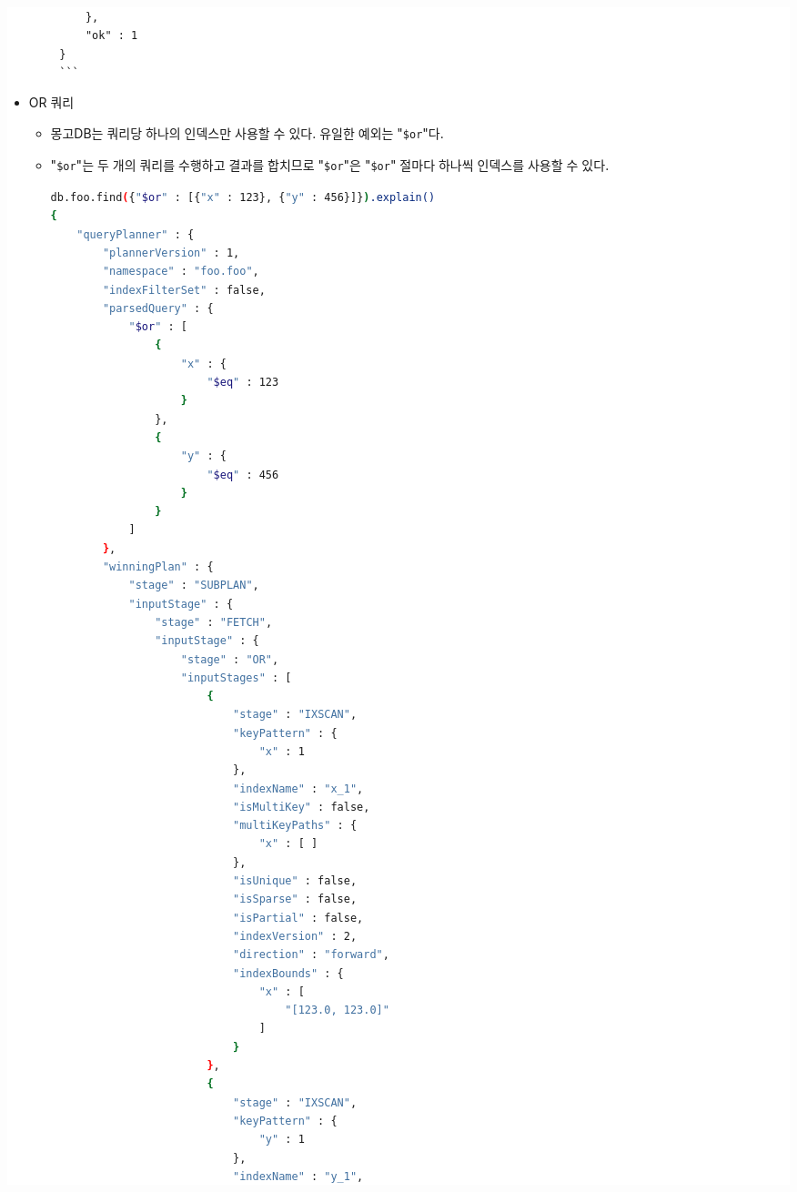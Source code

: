                 },
                "ok" : 1
            }
            ```
            
- OR 쿼리
    - 몽고DB는 쿼리당 하나의 인덱스만 사용할 수 있다. 유일한 예외는 "`$or`"다.
    - "`$or`"는 두 개의 쿼리를 수행하고 결과를 합치므로 "`$or`"은 "`$or`" 절마다 하나씩 인덱스를 사용할 수 있다.
        
        ```bash
        db.foo.find({"$or" : [{"x" : 123}, {"y" : 456}]}).explain()
        {
            "queryPlanner" : {
                "plannerVersion" : 1,
                "namespace" : "foo.foo",
                "indexFilterSet" : false,
                "parsedQuery" : {
                    "$or" : [
                        {
                            "x" : {
                                "$eq" : 123
                            }
                        },
                        {
                            "y" : {
                                "$eq" : 456
                            }
                        }
                    ]
                },
                "winningPlan" : {
                    "stage" : "SUBPLAN",
                    "inputStage" : {
                        "stage" : "FETCH",
                        "inputStage" : {
                            "stage" : "OR",
                            "inputStages" : [
                                {
                                    "stage" : "IXSCAN",
                                    "keyPattern" : {
                                        "x" : 1
                                    },
                                    "indexName" : "x_1",
                                    "isMultiKey" : false,
                                    "multiKeyPaths" : {
                                        "x" : [ ]
                                    },
                                    "isUnique" : false,
                                    "isSparse" : false,
                                    "isPartial" : false,
                                    "indexVersion" : 2,
                                    "direction" : "forward",
                                    "indexBounds" : {
                                        "x" : [
                                            "[123.0, 123.0]"
                                        ]
                                    }
                                },
                                {
                                    "stage" : "IXSCAN",
                                    "keyPattern" : {
                                        "y" : 1
                                    },
                                    "indexName" : "y_1",